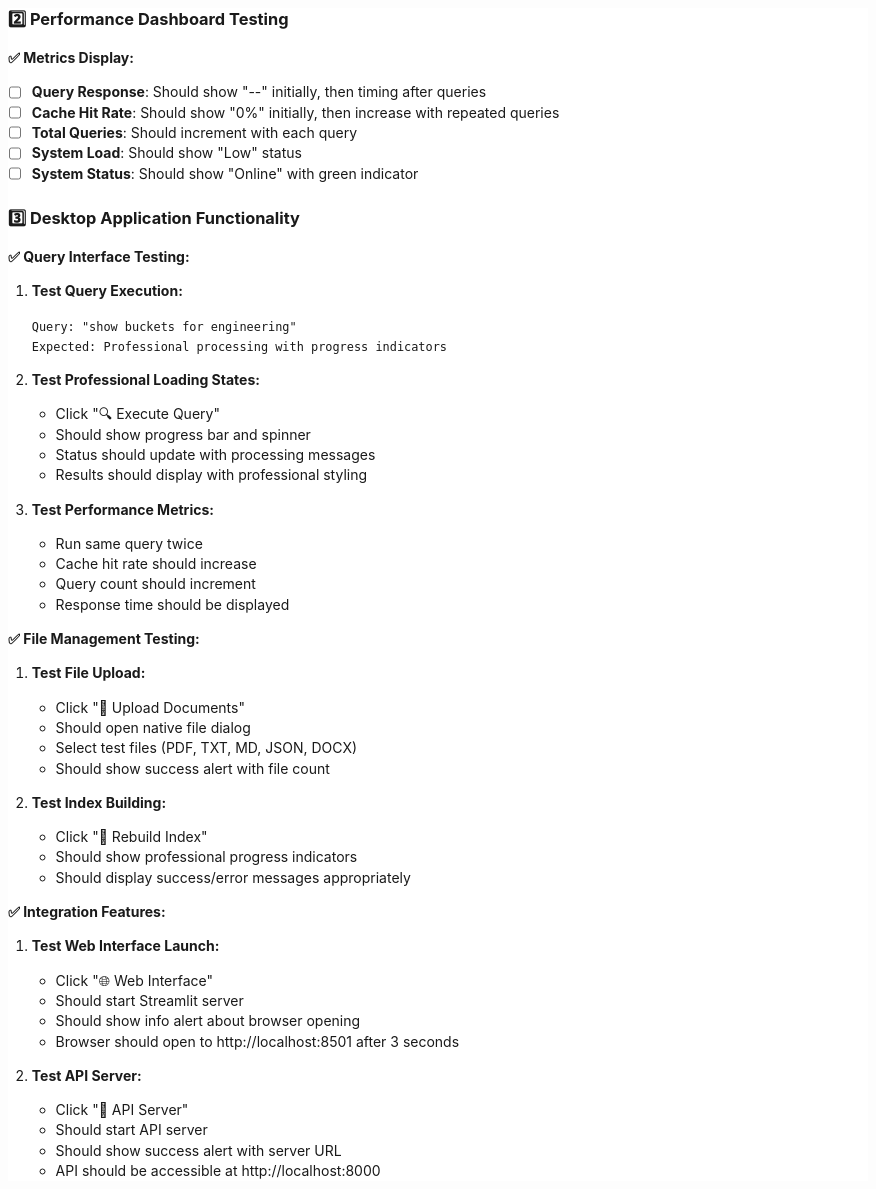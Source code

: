 ### 2️⃣ Performance Dashboard Testing

**✅ Metrics Display:**
- [ ] **Query Response**: Should show "--" initially, then timing after queries
- [ ] **Cache Hit Rate**: Should show "0%" initially, then increase with repeated queries
- [ ] **Total Queries**: Should increment with each query
- [ ] **System Load**: Should show "Low" status
- [ ] **System Status**: Should show "Online" with green indicator

### 3️⃣ Desktop Application Functionality

**✅ Query Interface Testing:**

1. **Test Query Execution:**
   ```
   Query: "show buckets for engineering"
   Expected: Professional processing with progress indicators
   ```

2. **Test Professional Loading States:**
   - Click "🔍 Execute Query"
   - Should show progress bar and spinner
   - Status should update with processing messages
   - Results should display with professional styling

3. **Test Performance Metrics:**
   - Run same query twice
   - Cache hit rate should increase
   - Query count should increment
   - Response time should be displayed

**✅ File Management Testing:**

1. **Test File Upload:**
   - Click "📁 Upload Documents"
   - Should open native file dialog
   - Select test files (PDF, TXT, MD, JSON, DOCX)
   - Should show success alert with file count

2. **Test Index Building:**
   - Click "🔄 Rebuild Index" 
   - Should show professional progress indicators
   - Should display success/error messages appropriately

**✅ Integration Features:**

1. **Test Web Interface Launch:**
   - Click "🌐 Web Interface"
   - Should start Streamlit server
   - Should show info alert about browser opening
   - Browser should open to http://localhost:8501 after 3 seconds

2. **Test API Server:**
   - Click "🔌 API Server"
   - Should start API server
   - Should show success alert with server URL
   - API should be accessible at http://localhost:8000

